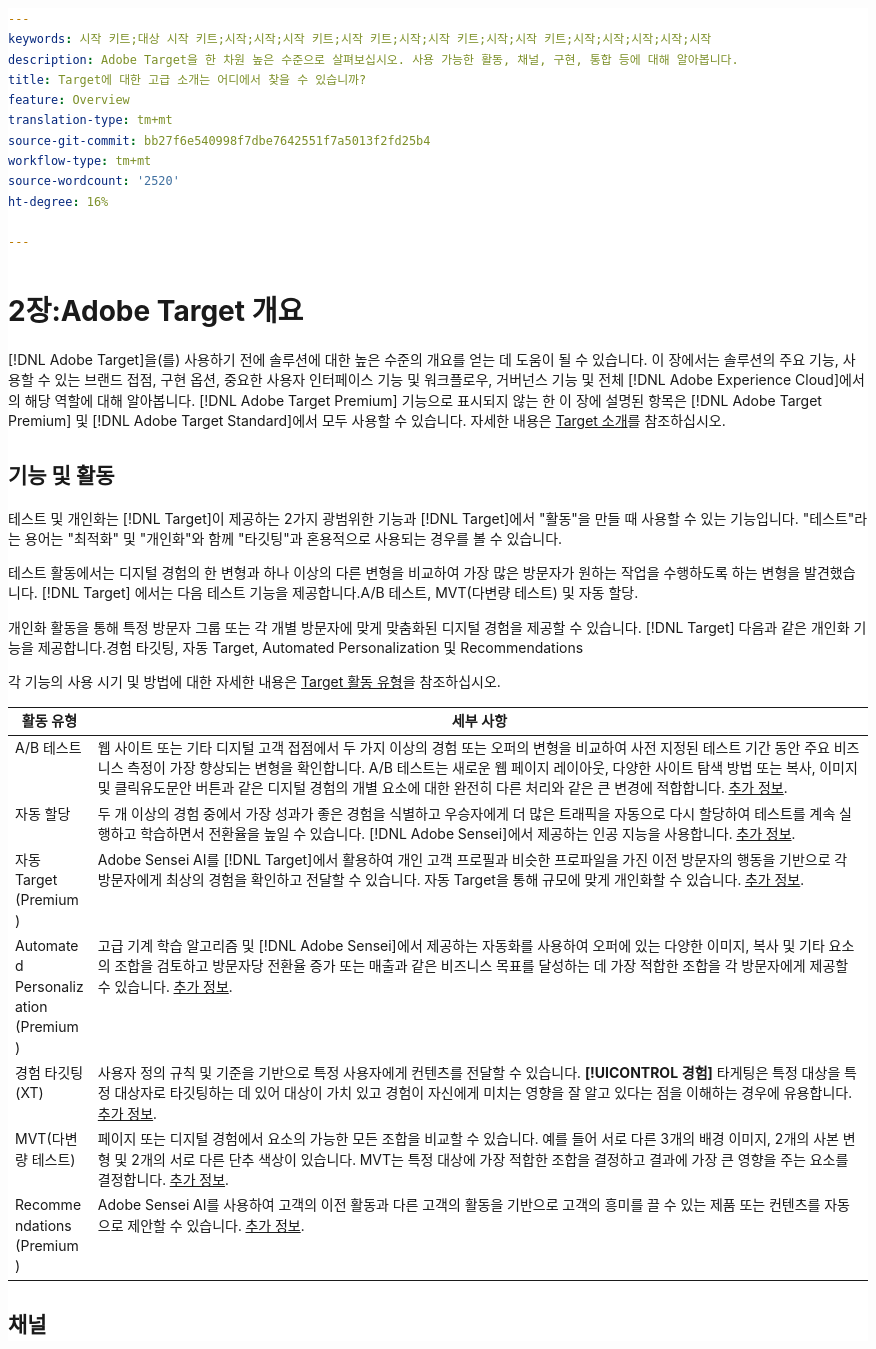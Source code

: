 ```yaml
---
keywords: 시작 키트;대상 시작 키트;시작;시작;시작 키트;시작 키트;시작;시작 키트;시작;시작 키트;시작;시작;시작;시작;시작
description: Adobe Target을 한 차원 높은 수준으로 살펴보십시오. 사용 가능한 활동, 채널, 구현, 통합 등에 대해 알아봅니다.
title: Target에 대한 고급 소개는 어디에서 찾을 수 있습니까?
feature: Overview
translation-type: tm+mt
source-git-commit: bb27f6e540998f7dbe7642551f7a5013f2fd25b4
workflow-type: tm+mt
source-wordcount: '2520'
ht-degree: 16%

---
```



# 2장:Adobe Target 개요

[!DNL Adobe Target]을(를) 사용하기 전에 솔루션에 대한 높은 수준의 개요를 얻는 데 도움이 될 수 있습니다. 이 장에서는 솔루션의 주요 기능, 사용할 수 있는 브랜드 접점, 구현 옵션, 중요한 사용자 인터페이스 기능 및 워크플로우, 거버넌스 기능 및 전체 [!DNL Adobe Experience Cloud]에서의 해당 역할에 대해 알아봅니다. [!DNL Adobe Target Premium] 기능으로 표시되지 않는 한 이 장에 설명된 항목은 [!DNL Adobe Target Premium] 및 [!DNL Adobe Target Standard]에서 모두 사용할 수 있습니다. 자세한 내용은 [Target 소개](/help/c-intro/intro.md)를 참조하십시오.

## 기능 및 활동

테스트 및 개인화는 [!DNL Target]이 제공하는 2가지 광범위한 기능과 [!DNL Target]에서 &quot;활동&quot;을 만들 때 사용할 수 있는 기능입니다. &quot;테스트&quot;라는 용어는 &quot;최적화&quot; 및 &quot;개인화&quot;와 함께 &quot;타깃팅&quot;과 혼용적으로 사용되는 경우를 볼 수 있습니다.

테스트 활동에서는 디지털 경험의 한 변형과 하나 이상의 다른 변형을 비교하여 가장 많은 방문자가 원하는 작업을 수행하도록 하는 변형을 발견했습니다. [!DNL Target] 에서는 다음 테스트 기능을 제공합니다.A/B 테스트, MVT(다변량 테스트) 및 자동 할당.

개인화 활동을 통해 특정 방문자 그룹 또는 각 개별 방문자에 맞게 맞춤화된 디지털 경험을 제공할 수 있습니다. [!DNL Target] 다음과 같은 개인화 기능을 제공합니다.경험 타깃팅, 자동 Target, Automated Personalization 및 Recommendations

각 기능의 사용 시기 및 방법에 대한 자세한 내용은 [Target 활동 유형](/help/c-activities/target-activities-guide.md)을 참조하십시오.

| 활동 유형 | 세부 사항 |
| --- | --- |
| A/B 테스트 | 웹 사이트 또는 기타 디지털 고객 접점에서 두 가지 이상의 경험 또는 오퍼의 변형을 비교하여 사전 지정된 테스트 기간 동안 주요 비즈니스 측정이 가장 향상되는 변형을 확인합니다. A/B 테스트는 새로운 웹 페이지 레이아웃, 다양한 사이트 탐색 방법 또는 복사, 이미지 및 클릭유도문안 버튼과 같은 디지털 경험의 개별 요소에 대한 완전히 다른 처리와 같은 큰 변경에 적합합니다. [추가 정보](/help/c-activities/t-test-ab/test-ab.md). |
| 자동 할당 | 두 개 이상의 경험 중에서 가장 성과가 좋은 경험을 식별하고 우승자에게 더 많은 트래픽을 자동으로 다시 할당하여 테스트를 계속 실행하고 학습하면서 전환율을 높일 수 있습니다. [!DNL Adobe Sensei]에서 제공하는 인공 지능을 사용합니다. [추가 정보](/help/c-activities/automated-traffic-allocation/automated-traffic-allocation.md). |
| 자동 Target<br>(Premium) | Adobe Sensei AI를 [!DNL Target]에서 활용하여 개인 고객 프로필과 비슷한 프로파일을 가진 이전 방문자의 행동을 기반으로 각 방문자에게 최상의 경험을 확인하고 전달할 수 있습니다. 자동 Target을 통해 규모에 맞게 개인화할 수 있습니다. [추가 정보](/help/c-activities/auto-target/auto-target-to-optimize.md). |
| Automated Personalization<br>(Premium) | 고급 기계 학습 알고리즘 및 [!DNL Adobe Sensei]에서 제공하는 자동화를 사용하여 오퍼에 있는 다양한 이미지, 복사 및 기타 요소의 조합을 검토하고 방문자당 전환율 증가 또는 매출과 같은 비즈니스 목표를 달성하는 데 가장 적합한 조합을 각 방문자에게 제공할 수 있습니다. [추가 정보](/help/c-activities/t-automated-personalization/automated-personalization.md). |
| 경험 타깃팅(XT) | 사용자 정의 규칙 및 기준을 기반으로 특정 사용자에게 컨텐츠를 전달할 수 있습니다. **[!UICONTROL 경험]** 타게팅은 특정 대상을 특정 대상자로 타깃팅하는 데 있어 대상이 가치 있고 경험이 자신에게 미치는 영향을 잘 알고 있다는 점을 이해하는 경우에 유용합니다. [추가 정보](/help/c-activities/t-experience-target/experience-target.md). |
| MVT(다변량 테스트) | 페이지 또는 디지털 경험에서 요소의 가능한 모든 조합을 비교할 수 있습니다. 예를 들어 서로 다른 3개의 배경 이미지, 2개의 사본 변형 및 2개의 서로 다른 단추 색상이 있습니다. MVT는 특정 대상에 가장 적합한 조합을 결정하고 결과에 가장 큰 영향을 주는 요소를 결정합니다. [추가 정보](/help/c-activities/c-multivariate-testing/multivariate-testing.md). |
| Recommendations<br>(Premium) | Adobe Sensei AI를 사용하여 고객의 이전 활동과 다른 고객의 활동을 기반으로 고객의 흥미를 끌 수 있는 제품 또는 컨텐츠를 자동으로 제안할 수 있습니다. [추가 정보](/help/c-recommendations/recommendations.md). |

## 채널
